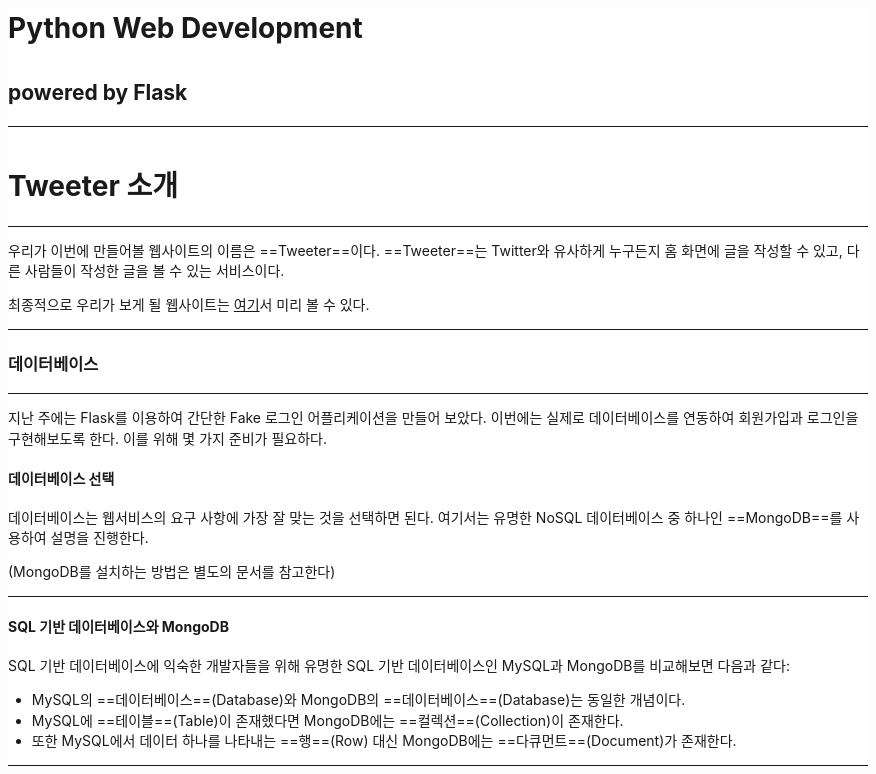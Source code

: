

<style>
@import url(http://fonts.googleapis.com/earlyaccess/nanumgothic.css);

.slide {
  font-family: "Nanum Gothic";
  font-size: 2rem;
}
</style>




# Python Web Development
## powered by Flask

---



# Tweeter 소개

---



우리가 이번에 만들어볼 웹사이트의 이름은 ==Tweeter==이다.
==Tweeter==는 Twitter와 유사하게 누구든지 홈 화면에 글을 작성할 수 있고, 다른 사람들이 작성한 글을 볼 수 있는 서비스이다.

최종적으로 우리가 보게 될 웹사이트는 [여기](http://lab.hanjun.kim:31337)서 미리 볼 수 있다.

---



### 데이터베이스

---



지난 주에는 Flask를 이용하여 간단한 Fake 로그인 어플리케이션을 만들어 보았다. 이번에는 실제로 데이터베이스를 연동하여 회원가입과 로그인을 구현해보도록 한다. 이를 위해 몇 가지 준비가 필요하다.

#### 데이터베이스 선택

데이터베이스는 웹서비스의 요구 사항에 가장 잘 맞는 것을 선택하면 된다. 여기서는 유명한 NoSQL 데이터베이스 중 하나인 ==MongoDB==를 사용하여 설명을 진행한다.

(MongoDB를 설치하는 방법은 별도의 문서를 참고한다)

---

#### SQL 기반 데이터베이스와 MongoDB

SQL 기반 데이터베이스에 익숙한 개발자들을 위해 유명한 SQL 기반 데이터베이스인 MySQL과 MongoDB를 비교해보면 다음과 같다:

- MySQL의 ==데이터베이스==(Database)와 MongoDB의 ==데이터베이스==(Database)는 동일한 개념이다.
- MySQL에 ==테이블==(Table)이 존재했다면 MongoDB에는 ==컬렉션==(Collection)이 존재한다.
- 또한 MySQL에서 데이터 하나를 나타내는 ==행==(Row) 대신 MongoDB에는 ==다큐먼트==(Document)가 존재한다.

---
